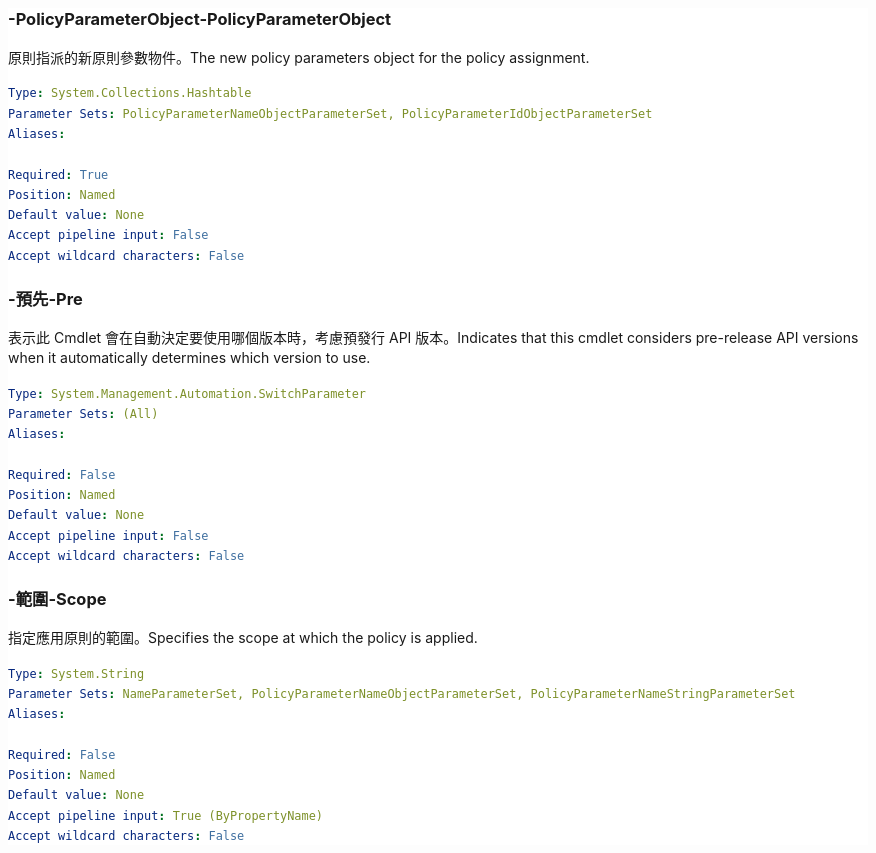 ### <span data-ttu-id="0a055-173">-PolicyParameterObject</span><span class="sxs-lookup"><span data-stu-id="0a055-173">-PolicyParameterObject</span></span>
<span data-ttu-id="0a055-174">原則指派的新原則參數物件。</span><span class="sxs-lookup"><span data-stu-id="0a055-174">The new policy parameters object for the policy assignment.</span></span>

```yaml
Type: System.Collections.Hashtable
Parameter Sets: PolicyParameterNameObjectParameterSet, PolicyParameterIdObjectParameterSet
Aliases:

Required: True
Position: Named
Default value: None
Accept pipeline input: False
Accept wildcard characters: False
```

### <span data-ttu-id="0a055-175">-預先</span><span class="sxs-lookup"><span data-stu-id="0a055-175">-Pre</span></span>
<span data-ttu-id="0a055-176">表示此 Cmdlet 會在自動決定要使用哪個版本時，考慮預發行 API 版本。</span><span class="sxs-lookup"><span data-stu-id="0a055-176">Indicates that this cmdlet considers pre-release API versions when it automatically determines which version to use.</span></span>

```yaml
Type: System.Management.Automation.SwitchParameter
Parameter Sets: (All)
Aliases:

Required: False
Position: Named
Default value: None
Accept pipeline input: False
Accept wildcard characters: False
```

### <span data-ttu-id="0a055-177">-範圍</span><span class="sxs-lookup"><span data-stu-id="0a055-177">-Scope</span></span>
<span data-ttu-id="0a055-178">指定應用原則的範圍。</span><span class="sxs-lookup"><span data-stu-id="0a055-178">Specifies the scope at which the policy is applied.</span></span>

```yaml
Type: System.String
Parameter Sets: NameParameterSet, PolicyParameterNameObjectParameterSet, PolicyParameterNameStringParameterSet
Aliases:

Required: False
Position: Named
Default value: None
Accept pipeline input: True (ByPropertyName)
Accept wildcard characters: False
```
